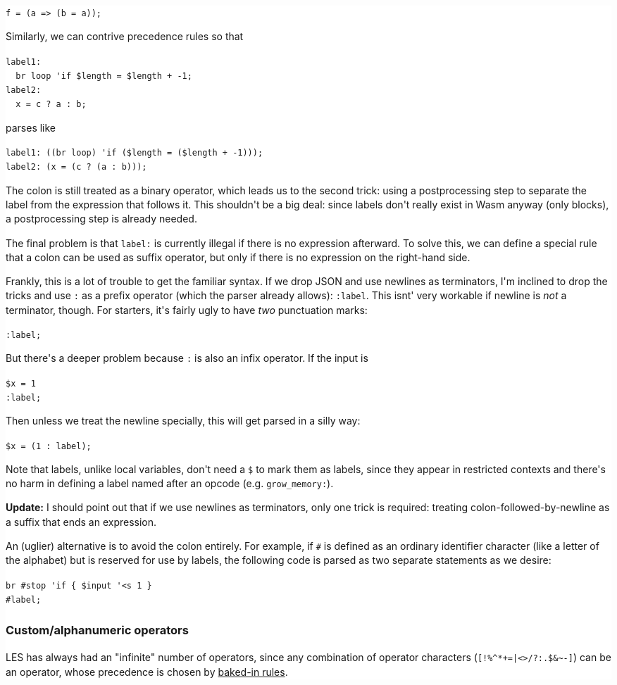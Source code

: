     f = (a => (b = a));

Similarly, we can contrive precedence rules so that

    label1: 
      br loop 'if $length = $length + -1;
    label2:
      x = c ? a : b;

parses like

    label1: ((br loop) 'if ($length = ($length + -1)));
    label2: (x = (c ? (a : b)));

The colon is still treated as a binary operator, which leads us to the second trick: using a postprocessing step to separate the label from the expression that follows it. This shouldn't be a big deal: since labels don't really exist in Wasm anyway (only blocks), a postprocessing step is already needed.

The final problem is that `label:` is currently illegal if there is no expression afterward. To solve this, we can define a special rule that a colon can be used as suffix operator, but only if there is no expression on the right-hand side.

Frankly, this is a lot of trouble to get the familiar syntax. If we drop JSON and use newlines as terminators, I'm inclined to drop the tricks and use `:` as a prefix operator (which the parser already allows): `:label`. This isnt' very workable if newline is _not_ a terminator, though. For starters, it's fairly ugly to have _two_ punctuation marks:

    :label;

But there's a deeper problem because `:` is also an infix operator. If the input is

    $x = 1
    :label;

Then unless we treat the newline specially, this will get parsed in a silly way:

    $x = (1 : label);

Note that labels, unlike local variables, don't need a `$` to mark them as labels, since they appear in restricted contexts and there's no harm in defining a label named after an opcode (e.g. `grow_memory:`).

**Update:** I should point out that if we use newlines as terminators, only one trick is required: treating colon-followed-by-newline as a suffix that ends an expression.

An (uglier) alternative is to avoid the colon entirely. For example, if `#` is defined as an ordinary identifier character (like a letter of the alphabet) but is reserved for use by labels, the following code is parsed as two separate statements as we desire:

    br #stop 'if { $input '<s 1 }
    #label;

### Custom/alphanumeric operators ###

LES has always had an "infinite" number of operators, since any combination of operator characters (`[!%^*+=|<>/?:.$&~-]`) can be an operator, whose precedence is chosen by [baked-in rules](https://github.com/qwertie/ecsharp/blob/master/Core/Loyc.Syntax/LES/LesPrecedence.cs).

